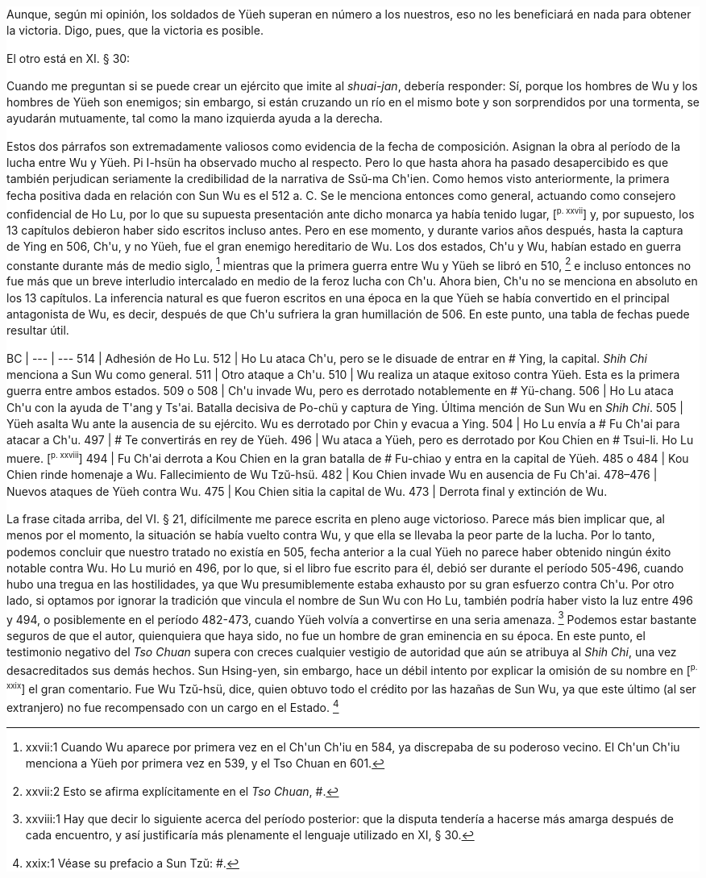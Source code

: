 Aunque, según mi opinión, los soldados de Yüeh superan en número a los nuestros, eso no les beneficiará en nada para obtener la victoria. Digo, pues, que la victoria es posible.

El otro está en XI. § 30:

Cuando me preguntan si se puede crear un ejército que imite al _shuai-jan_, debería responder: Sí, porque los hombres de Wu y los hombres de Yüeh son enemigos; sin embargo, si están cruzando un río en el mismo bote y son sorprendidos por una tormenta, se ayudarán mutuamente, tal como la mano izquierda ayuda a la derecha.

Estos dos párrafos son extremadamente valiosos como evidencia de la fecha de composición. Asignan la obra al período de la lucha entre Wu y Yüeh. Pi I-hsün ha observado mucho al respecto. Pero lo que hasta ahora ha pasado desapercibido es que también perjudican seriamente la credibilidad de la narrativa de Ssŭ-ma Ch'ien. Como hemos visto anteriormente, la primera fecha positiva dada en relación con Sun Wu es el 512 a. C. Se le menciona entonces como general, actuando como consejero confidencial de Ho Lu, por lo que su supuesta presentación ante dicho monarca ya había tenido lugar, <span id="pxxvii">[<sup><small>p. xxvii</small></sup>]</span> y, por supuesto, los 13 capítulos debieron haber sido escritos incluso antes. Pero en ese momento, y durante varios años después, hasta la captura de Ying en 506, Ch'u, y no Yüeh, fue el gran enemigo hereditario de Wu. Los dos estados, Ch'u y Wu, habían estado en guerra constante durante más de medio siglo, [^73] mientras que la primera guerra entre Wu y Yüeh se libró en 510, [^74] e incluso entonces no fue más que un breve interludio intercalado en medio de la feroz lucha con Ch'u. Ahora bien, Ch'u no se menciona en absoluto en los 13 capítulos. La inferencia natural es que fueron escritos en una época en la que Yüeh se había convertido en el principal antagonista de Wu, es decir, después de que Ch'u sufriera la gran humillación de 506. En este punto, una tabla de fechas puede resultar útil.

BC |
--- | ---
514 | Adhesión de Ho Lu.
512 | Ho Lu ataca Ch'u, pero se le disuade de entrar en # Ying, la capital. _Shih Chi_ menciona a Sun Wu como general.
511 | Otro ataque a Ch'u.
510 | Wu realiza un ataque exitoso contra Yüeh. Esta es la primera guerra entre ambos estados.
509 o 508 | Ch'u invade Wu, pero es derrotado notablemente en # Yü-chang.
506 | Ho Lu ataca Ch'u con la ayuda de T'ang y Ts'ai. Batalla decisiva de Po-chü y captura de Ying. Última mención de Sun Wu en _Shih Chi_.
505 | Yüeh asalta Wu ante la ausencia de su ejército. Wu es derrotado por Chin y evacua a Ying.
504 | Ho Lu envía a # Fu Ch'ai para atacar a Ch'u.
497 | \# Te convertirás en rey de Yüeh.
496 | Wu ataca a Yüeh, pero es derrotado por Kou Chien en # Tsui-li. Ho Lu muere. <span id="pxxviii">[<sup><small>p. xxviii</small></sup>]</span>
494 | Fu Ch'ai derrota a Kou Chien en la gran batalla de # Fu-chiao y entra en la capital de Yüeh.
485 o 484 | Kou Chien rinde homenaje a Wu. Fallecimiento de Wu Tzŭ-hsü.
482 | Kou Chien invade Wu en ausencia de Fu Ch'ai.
478–476 | Nuevos ataques de Yüeh contra Wu.
475 | Kou Chien sitia la capital de Wu.
473 | Derrota final y extinción de Wu.

La frase citada arriba, del VI. § 21, difícilmente me parece escrita en pleno auge victorioso. Parece más bien implicar que, al menos por el momento, la situación se había vuelto contra Wu, y que ella se llevaba la peor parte de la lucha. Por lo tanto, podemos concluir que nuestro tratado no existía en 505, fecha anterior a la cual Yüeh no parece haber obtenido ningún éxito notable contra Wu. Ho Lu murió en 496, por lo que, si el libro fue escrito para él, debió ser durante el período 505-496, cuando hubo una tregua en las hostilidades, ya que Wu presumiblemente estaba exhausto por su gran esfuerzo contra Ch'u. Por otro lado, si optamos por ignorar la tradición que vincula el nombre de Sun Wu con Ho Lu, también podría haber visto la luz entre 496 y 494, o posiblemente en el período 482-473, cuando Yüeh volvía a convertirse en una seria amenaza. [^75] Podemos estar bastante seguros de que el autor, quienquiera que haya sido, no fue un hombre de gran eminencia en su época. En este punto, el testimonio negativo del _Tso Chuan_ supera con creces cualquier vestigio de autoridad que aún se atribuya al _Shih Chi_, una vez desacreditados sus demás hechos. Sun Hsing-yen, sin embargo, hace un débil intento por explicar la omisión de su nombre en <span id="pxxix">[<sup><small>p. xxix</small></sup>]</span> el gran comentario. Fue Wu Tzŭ-hsü, dice, quien obtuvo todo el crédito por las hazañas de Sun Wu, ya que este último (al ser extranjero) no fue recompensado con un cargo en el Estado. [^76]


[^3]: xi:1 _Shih Chi_, cap. 65.
[^4]: xi:2 También escrito # Ho Lü. Reinó del 514 al 496 a. C.
[^5]: xii:1 _Shih Chi_, cap. 130, f. 6 _r_°.
[^6]: xiii:1 Observo que M. Chavannes traduce # «le peuple est épuisé». Pero en el propio libro de Sun Tzŭ (véase especialmente VII §§ 24–26) el significado ordinario de # es «ejército», y esto, creo, es más adecuado aquí.
[^7]: xiii:2 Estas palabras también aparecen en la biografía de Wu Tzŭ-hsü, cap. 66, fol. 3 _r_°.
[^8]: xiii:3 La denominación de # Nang Wa.
[^9]: xiii:4 _Shih Chi_, cap. 31, fol. 6 r°.
[^10]: xiii:5 _Ibíd._ cap. 25, fol. I r°.
[^11]: xiii:6 La denominación de # Ho Yen, mencionada en el cap. 39 en el año 637
[^12]: xiii:7 # Wang-tzŭ Ch'eng-fu, cap. 32 años
[^13]: xiv:1 El error es bastante natural. Los críticos nativos se refieren a #, una obra de la dinastía Han, que dice (cap. 2, fol. 3 _v_° de mi edición): # «Diez _li_ fuera de la puerta Wu [de la ciudad de # Wu, ahora Soochow en Kiangsu] hay un gran montículo, erigido para conmemorar el homenaje a Sun Wu de Ch'i, quien sobresalió en el arte de la guerra, por el rey de Wu».
[^14]: xiv:2 #.
[^15]: xiv:3 #.
[^16]: xv:1 #.
[^17]: xv:2 El _Shih Chi_, por otro lado, dice: #. De paso, puedo señalar que el nombre # para alguien que fue un gran guerrero es tan sospechoso como # para un hombre al que le cortaron los pies.
[^18]: xv:3 Una alusión a #, II. 2: # «Ataban cuerdas a la madera para hacer arcos y afilaban la madera para hacer flechas. El uso de arcos y flechas es para mantener al Imperio en temor.»
[^19]: xv:4 # XII. 7.
[^20]: xv:5 # V. iv. 7.
[^21]: xv:6 #, 7mo diagrama (#).
[^22]: xvi:1 #.
[^23]: xvi:2 # cap. 1 (#) _ad init_. El texto del pasaje en el # _T'u Shu_ (#, cap. 85) es: #.
[^24]: xvi:3 El hijo y sucesor de Ho Lu. Fue finalmente derrotado y derrocado por # Kou Chien, rey de Yüeh, en 473 a. C. Véase _post_.
[^25]: xvi:4 Rey Yen de # Hsü, un ser fabuloso, de quien Sun Hsing-yen dice en su prefacio: # «Su humanidad lo llevó a la destrucción». Véase _Shih Chi_, cap. 5, f. 1 _v_°, y la nota de M. Chavannes, _Mémoires Historiques_, tomo II, p. 8.
[^26]: xvi:5 _T'u Shu_, _ibid_. cap. 90: #.
[^27]: xvi:6 El pasaje que he puesto entre corchetes se omite en el _T'u Shu_ y podría ser una interpolación. Sin embargo, era conocido por Chang Shou-chieh de la dinastía T'ang y aparece en el _T'ai P'ing Yü Lan_.
[^28]: xvi:7 Ts'ao Kung parece estar pensando en la primera parte del capítulo II, quizás especialmente en el § 8.
[^29]: xvii:1 #.
[^30]: xvii:2 #.
[^31]: xvii:3 El # menciona dos ediciones de Sun Tzŭ en 3 _chüan_, a saber, # y #.
[^32]: xvii:4 Véase cap. XI.
[^33]: xviii:1 #.
[^34]: xviii:2 #.
[^35]: xviii:3 Como el #, citado en el comentario de # Chêng Hsüan sobre el _Chou Li_, el # y #, mencionados en el # _Sui Chih_, y el #, en el _Hsin T'ang Chih_.
[^36]: xix:1 Por otro lado, cabe destacar que # _Wu Tzŭ_, que ahora consta de 6 capítulos, tiene 48 asignados en el _Han Chih_. Asimismo, al _Chung Yung_ se le atribuyen 49 capítulos, aunque ahora en uno solo. En el caso de obras tan breves, uno se inclina a pensar que # podría significar simplemente "hojas".
[^37]: xix:2 Véase _T'u Shu_, cap. 442, #.
[^38]: xix:3 Se encontrará un extracto en [p. xlv](../Introducción_5#pxlv).
[^39]: xix:4 #.
[^40]: xix:5 #.
[^41]: xix:6 # pág. xx #.
[^42]: xx:1 #.
[^43]: xx:2 Ver #.
[^44]: xx:3 #.
[^45]: xx:4 Cap. 99, fol. 5 _r_°.
[^46]: xx:5 #.
[^47]: xx:6 _Shih Chi_, cap. 65 _ad fin:_ #.
[^48]: xxi:1 # Yeh Shih de la dinastía Sung \[1151–1223\]. Véase # cap. 221, ff. 7, 8.
[^49]: xxi:2 Véase _Tso Chuan_, #, I. 3 _ad fin_. y XI. 3 _ad init_. Difícilmente merece ser incluido entre los asesinos.
[^50]: xxi:3 Véase pp. [66](../7#p66), [128](../11#p128).
[^51]: xxi:4 Véase _Tso Chuan_, #, XXX. 5.
[^52]: xxi:5 Véase pág. 128. Chuan Chu es la forma abreviada de su nombre.
[^53]: xxi:6 _Es decir_ Noche. Véase _ante_.
[^54]: xxi:7 #.
[^55]: xxi:8 El núcleo de esta obra probablemente sea genuino, aunque posteriores autores le han añadido importantes añadidos. Kuan Chung falleció en el año 645 a. C.
[^56]: xxi:9 Véase _infra_, [p. l](../Introducción_6#pl).
[^57]: xxi:10 No sé qué obra es esta, a menos que sea el último capítulo de la serie. Sin embargo, no está claro por qué se debe destacar ese capítulo.
[^58]: xxii:1 Alrededor del 480 a. C.
[^59]: xxii:2 #.
[^60]: xxii:3 Supongo que es la época de Wu Wang y Chou Kong.
[^61]: xxii:4 En el siglo III a. C.
[^62]: xxii:5 Ssŭ-ma Jang-chü, cuyo apellido era # T'ien, vivió en la segunda mitad del siglo VI a. C. y también se cree que escribió una obra sobre la guerra. Véase _Shih Chi_, cap. 64, e _infra_, [p. 1](../Introducción_6#pl).
[^63]: xxii:6 #.
[^64]: xxii:7 Véase el final del pasaje citado del _Shih Chi_ en la [p. xii](../#pxii).
[^65]: xxiii:1 En el #, un catálogo clasificado de su biblioteca familiar.
[^66]: xxiii:2 Véase _Wên Hsien T'ung K'ao_, cap. 221, f. 9 _r_°: #.
[^67]: xxiii:3 Véase _Hsü Lu_, f. 14 _r_°: #.
[^68]: xxiii:4 # Aquí hay una lista de los pasajes en Sun Tzŭ de los cuales p. xxiv, ya sea la sustancia o las palabras mismas, han sido apropiadas por los primeros autores: VII. 9; IX. 17; I. 24 (#). IX. 23; IX. I, 3, 7; V. 1; III. 18; XI. 58; VII. 31; VII. 24; VII. 26; IX. 15; IX. 4 (_bis_) (#). III. 8; IV. 7 (#) VII. 19; V. 14; III 2 (#). III. 8; XI. 2; I. 19; XI. 58; X. 10 y VI. 1 (#. Dos de los anteriores se dan como citas). V. 13; IV. 2 (#). IX. 11, 12; XI. 30; I.13; VII. 19 y IV. 7; VII. 32; VII. 25; IV. 20 y V. IX. 43; v.15; VII. 26; V.4 y XI. 39; VIII. 11; VI. 4 (#). V. 4 (#). II. 20; X.14 (#).
[^69]: xxiv:1 Véase Legge's Classics, vol. V, Prolegomena p. 27. Legge cree que el _Tso Chuan_ debe haber sido escrito en el siglo V, pero no antes del 424 a. C.
[^70]: xxiv:2 Los ejemplos citados son: III. 14, 15: # se dice que es equivalente a #; II. 15: # = #; VII. 28: # = #; XI. 60: # =#; XI. 24: el uso de # en lugar de # (la forma posterior); XI. 64: # = #; IX. 3: # = #; III. 11: # y # antitéticamente opuestos en el sentido de # y #; XI. 56: # = #; XI. 31: #= #.
[^71]: xxv:1 Véase _Mencio_ III. 1. iii. 13–20.
[^72]: xxv:2 # No es necesario forzar su significado para referirse a un auténtico habitante de las montañas. Creo que simplemente denota a una persona que lleva una vida retirada y se mantiene al margen de los asuntos públicos.
[^73]: xxvii:1 Cuando Wu aparece por primera vez en el Ch'un Ch'iu en 584, ya discrepaba de su poderoso vecino. El Ch'un Ch'iu menciona a Yüeh por primera vez en 539, y el Tso Chuan en 601.
[^74]: xxvii:2 Esto se afirma explícitamente en el _Tso Chuan_, #.
[^75]: xxviii:1 Hay que decir lo siguiente acerca del período posterior: que la disputa tendería a hacerse más amarga después de cada encuentro, y así justificaría más plenamente el lenguaje utilizado en XI, § 30.
[^76]: xxix:1 Véase su prefacio a Sun Tzŭ: #.
[^77]: xxix:2 Con el propio Wu Yüan, la situación es la contraria: se le atribuye un tratado espurio sobre la guerra simplemente por ser un gran general. Aquí tenemos un claro incentivo para la falsificación. Sun Wu, por otro lado, no pudo haber sido ampliamente conocido en el siglo V.
[^78]: xxix:3 Véase _Tso Chuan_, #, año 4 (506), § 14 #: «Desde la fecha de la ascensión del rey Chao \[515\] no hubo ningún año en el que Ch'u no fuera atacado por Wu».